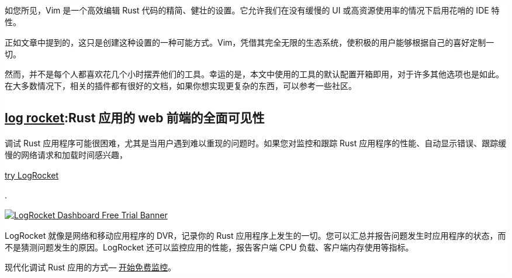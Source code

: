 如您所见，Vim 是一个高效编辑 Rust 代码的精简、健壮的设置。它允许我们在没有缓慢的 UI 或高资源使用率的情况下启用花哨的 IDE 特性。

正如文章中提到的，这只是创建这种设置的一种可能方式。Vim，凭借其完全无限的生态系统，使积极的用户能够根据自己的喜好定制一切。

然而，并不是每个人都喜欢花几个小时摆弄他们的工具。幸运的是，本文中使用的工具的默认配置开箱即用，对于许多其他选项也是如此。在大多数情况下，相关的插件都有很好的文档，如果你想实现更复杂的东西，可以参考一些社区。

## [log rocket](https://lp.logrocket.com/blg/rust-signup):Rust 应用的 web 前端的全面可见性

调试 Rust 应用程序可能很困难，尤其是当用户遇到难以重现的问题时。如果您对监控和跟踪 Rust 应用程序的性能、自动显示错误、跟踪缓慢的网络请求和加载时间感兴趣，

[try LogRocket](https://lp.logrocket.com/blg/rust-signup)

.

[![LogRocket Dashboard Free Trial Banner](img/d6f5a5dd739296c1dd7aab3d5e77eeb9.png)](https://lp.logrocket.com/blg/rust-signup)

LogRocket 就像是网络和移动应用程序的 DVR，记录你的 Rust 应用程序上发生的一切。您可以汇总并报告问题发生时应用程序的状态，而不是猜测问题发生的原因。LogRocket 还可以监控应用的性能，报告客户端 CPU 负载、客户端内存使用等指标。

现代化调试 Rust 应用的方式— [开始免费监控](https://lp.logrocket.com/blg/rust-signup)。